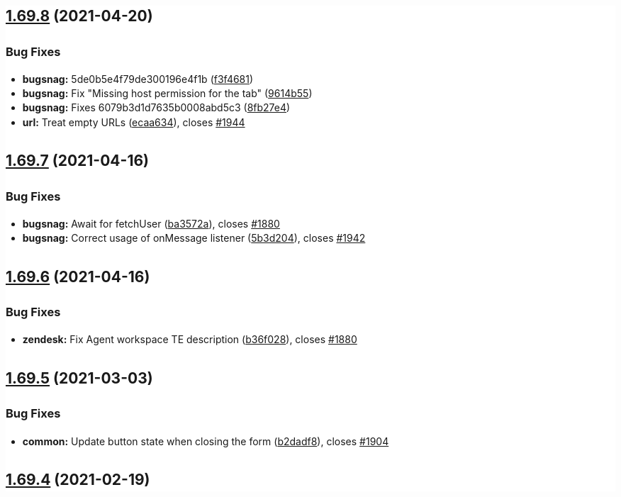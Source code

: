 ## [1.69.8](https://github.com/toggl/toggl-button/compare/1.69.7...1.69.8) (2021-04-20)


### Bug Fixes

* **bugsnag:** 5de0b5e4f79de300196e4f1b ([f3f4681](https://github.com/toggl/toggl-button/commit/f3f46817ead06294aec15346a9e5865233562238))
* **bugsnag:** Fix "Missing host permission for the tab" ([9614b55](https://github.com/toggl/toggl-button/commit/9614b55781cb534fa22d97336a0f318508eb25e1))
* **bugsnag:** Fixes 6079b3d1d7635b0008abd5c3 ([8fb27e4](https://github.com/toggl/toggl-button/commit/8fb27e44eae5001236a86a3c86003c70963a2dba))
* **url:** Treat empty URLs ([ecaa634](https://github.com/toggl/toggl-button/commit/ecaa634feacb4f1254a89be565d3a56eba11587d)), closes [#1944](https://github.com/toggl/toggl-button/issues/1944)

## [1.69.7](https://github.com/toggl/toggl-button/compare/1.69.6...1.69.7) (2021-04-16)


### Bug Fixes

* **bugsnag:** Await for fetchUser ([ba3572a](https://github.com/toggl/toggl-button/commit/ba3572a9c52e326b704f19908208ebf6703fa275)), closes [#1880](https://github.com/toggl/toggl-button/issues/1880)
* **bugsnag:** Correct usage of onMessage listener ([5b3d204](https://github.com/toggl/toggl-button/commit/5b3d20410697dc7fae2041d0e44a267de4fb8db9)), closes [#1942](https://github.com/toggl/toggl-button/issues/1942)

## [1.69.6](https://github.com/toggl/toggl-button/compare/1.69.5...1.69.6) (2021-04-16)


### Bug Fixes

* **zendesk:** Fix Agent workspace TE description ([b36f028](https://github.com/toggl/toggl-button/commit/b36f0284045bee1036b328a3bce5ede9df2bc234)), closes [#1880](https://github.com/toggl/toggl-button/issues/1880)

## [1.69.5](https://github.com/toggl/toggl-button/compare/1.69.4...1.69.5) (2021-03-03)


### Bug Fixes

* **common:** Update button state when closing the form ([b2dadf8](https://github.com/toggl/toggl-button/commit/b2dadf846d24643f71eedfdbf6c2d327e5a34560)), closes [#1904](https://github.com/toggl/toggl-button/issues/1904)

## [1.69.4](https://github.com/toggl/toggl-button/compare/1.69.3...1.69.4) (2021-02-19)
